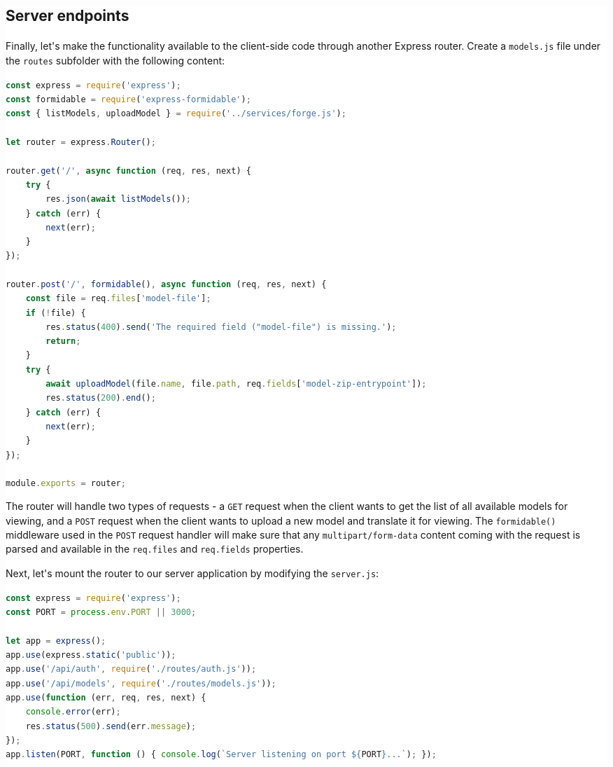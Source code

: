 ## Server endpoints

Finally, let's make the functionality available to the client-side code through another
Express router. Create a `models.js` file under the `routes` subfolder with the following
content:

```js title="routes/models.js"
const express = require('express');
const formidable = require('express-formidable');
const { listModels, uploadModel } = require('../services/forge.js');

let router = express.Router();

router.get('/', async function (req, res, next) {
    try {
        res.json(await listModels());
    } catch (err) {
        next(err);
    }
});

router.post('/', formidable(), async function (req, res, next) {
    const file = req.files['model-file'];
    if (!file) {
        res.status(400).send('The required field ("model-file") is missing.');
        return;
    }
    try {
        await uploadModel(file.name, file.path, req.fields['model-zip-entrypoint']);
        res.status(200).end();
    } catch (err) {
        next(err);
    }
});

module.exports = router;
```

The router will handle two types of requests - a `GET` request when the client wants
to get the list of all available models for viewing, and a `POST` request when the client
wants to upload a new model and translate it for viewing. The `formidable()` middleware
used in the `POST` request handler will make sure that any `multipart/form-data` content
coming with the request is parsed and available in the `req.files` and `req.fields` properties.

Next, let's mount the router to our server application by modifying the `server.js`:

```js {7} title="server.js"
const express = require('express');
const PORT = process.env.PORT || 3000;

let app = express();
app.use(express.static('public'));
app.use('/api/auth', require('./routes/auth.js'));
app.use('/api/models', require('./routes/models.js'));
app.use(function (err, req, res, next) {
    console.error(err);
    res.status(500).send(err.message);
});
app.listen(PORT, function () { console.log(`Server listening on port ${PORT}...`); });
```
